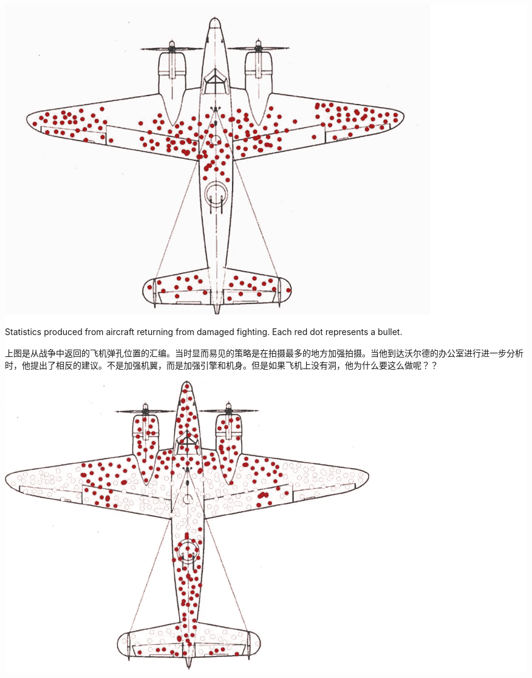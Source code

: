 ![](img/c8d1df57c81d303c738860ab9cf212bd.png)

Statistics produced from aircraft returning from damaged fighting. Each red dot represents a bullet.

上图是从战争中返回的飞机弹孔位置的汇编。当时显而易见的策略是在拍摄最多的地方加强拍摄。当他到达沃尔德的办公室进行进一步分析时，他提出了相反的建议。不是加强机翼，而是加强引擎和机身。但是如果飞机上没有洞，他为什么要这么做呢？？

![](img/78ccec0439d5793fd716b17554aa1d42.png)
